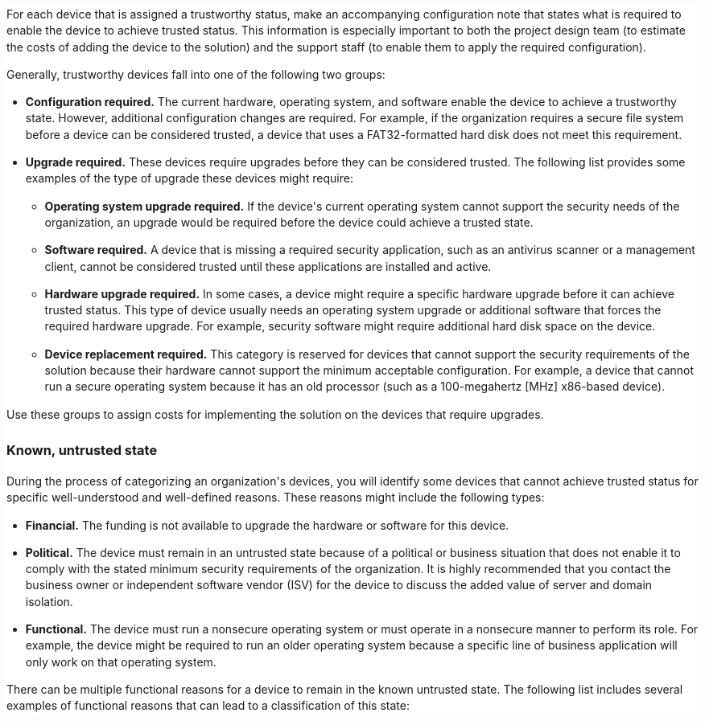 For each device that is assigned a trustworthy status, make an accompanying configuration note that states what is required to enable the device to achieve trusted status. This information is especially important to both the project design team (to estimate the costs of adding the device to the solution) and the support staff (to enable them to apply the required configuration).

Generally, trustworthy devices fall into one of the following two groups:

-   **Configuration required.** The current hardware, operating system, and software enable the device to achieve a trustworthy state. However, additional configuration changes are required. For example, if the organization requires a secure file system before a device can be considered trusted, a device that uses a FAT32-formatted hard disk does not meet this requirement.

-   **Upgrade required.** These devices require upgrades before they can be considered trusted. The following list provides some examples of the type of upgrade these devices might require:

    -   **Operating system upgrade required.** If the device's current operating system cannot support the security needs of the organization, an upgrade would be required before the device could achieve a trusted state.

    -   **Software required.** A device that is missing a required security application, such as an antivirus scanner or a management client, cannot be considered trusted until these applications are installed and active.

    -   **Hardware upgrade required.** In some cases, a device might require a specific hardware upgrade before it can achieve trusted status. This type of device usually needs an operating system upgrade or additional software that forces the required hardware upgrade. For example, security software might require additional hard disk space on the device.

    -   **Device replacement required.** This category is reserved for devices that cannot support the security requirements of the solution because their hardware cannot support the minimum acceptable configuration. For example, a device that cannot run a secure operating system because it has an old processor (such as a 100-megahertz \[MHz\] x86-based device).

Use these groups to assign costs for implementing the solution on the devices that require upgrades.

### Known, untrusted state

During the process of categorizing an organization's devices, you will identify some devices that cannot achieve trusted status for specific well-understood and well-defined reasons. These reasons might include the following types:

-   **Financial.** The funding is not available to upgrade the hardware or software for this device.

-   **Political.** The device must remain in an untrusted state because of a political or business situation that does not enable it to comply with the stated minimum security requirements of the organization. It is highly recommended that you contact the business owner or independent software vendor (ISV) for the device to discuss the added value of server and domain isolation.

-   **Functional.** The device must run a nonsecure operating system or must operate in a nonsecure manner to perform its role. For example, the device might be required to run an older operating system because a specific line of business application will only work on that operating system.

There can be multiple functional reasons for a device to remain in the known untrusted state. The following list includes several examples of functional reasons that can lead to a classification of this state:

